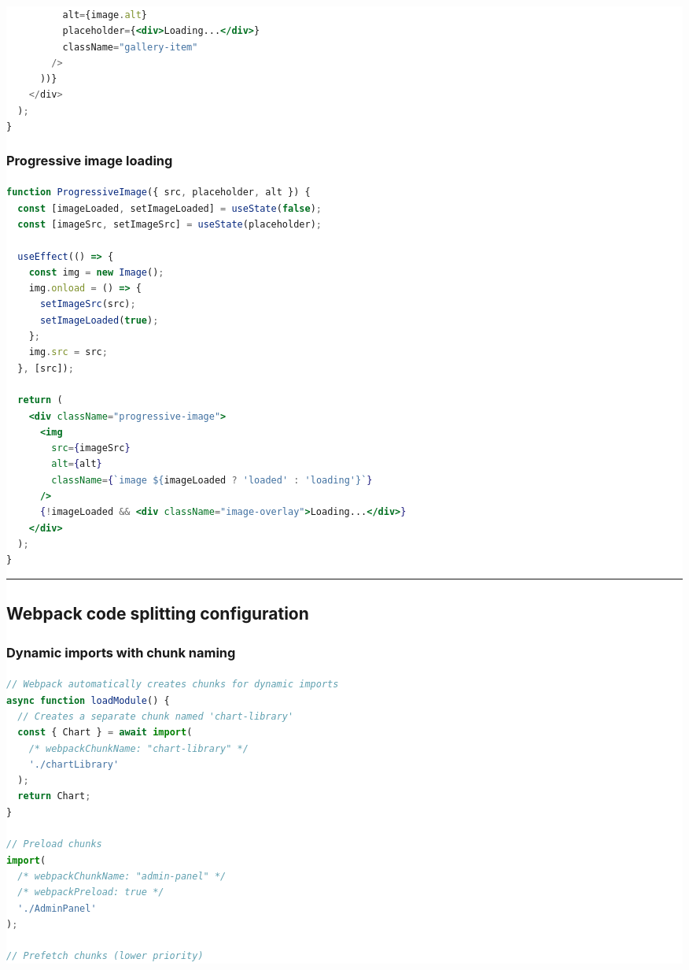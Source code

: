 ```jsx
          alt={image.alt}
          placeholder={<div>Loading...</div>}
          className="gallery-item"
        />
      ))}
    </div>
  );
}
```

### Progressive image loading

```jsx
function ProgressiveImage({ src, placeholder, alt }) {
  const [imageLoaded, setImageLoaded] = useState(false);
  const [imageSrc, setImageSrc] = useState(placeholder);

  useEffect(() => {
    const img = new Image();
    img.onload = () => {
      setImageSrc(src);
      setImageLoaded(true);
    };
    img.src = src;
  }, [src]);

  return (
    <div className="progressive-image">
      <img
        src={imageSrc}
        alt={alt}
        className={`image ${imageLoaded ? 'loaded' : 'loading'}`}
      />
      {!imageLoaded && <div className="image-overlay">Loading...</div>}
    </div>
  );
}
```

---

## Webpack code splitting configuration

### Dynamic imports with chunk naming

```js
// Webpack automatically creates chunks for dynamic imports
async function loadModule() {
  // Creates a separate chunk named 'chart-library'
  const { Chart } = await import(
    /* webpackChunkName: "chart-library" */ 
    './chartLibrary'
  );
  return Chart;
}

// Preload chunks
import(
  /* webpackChunkName: "admin-panel" */
  /* webpackPreload: true */
  './AdminPanel'
);

// Prefetch chunks (lower priority)
```